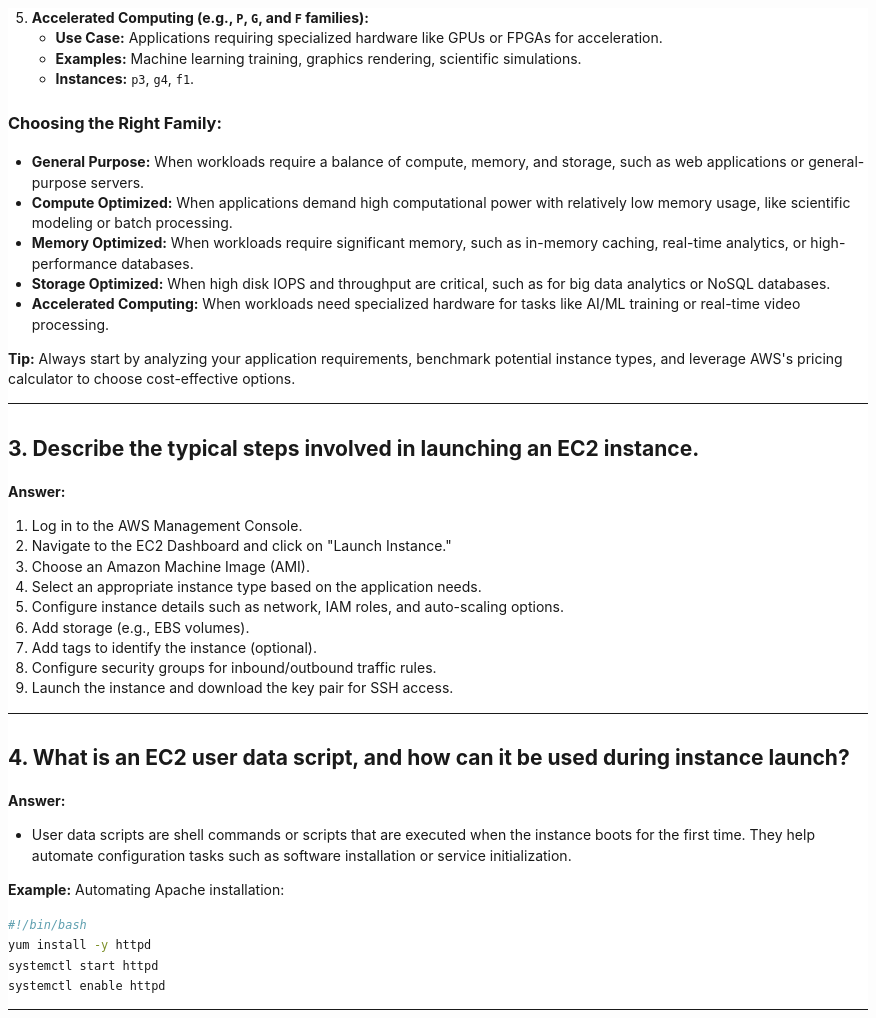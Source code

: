 5. **Accelerated Computing (e.g., `P`, `G`, and `F` families):**
   - **Use Case:** Applications requiring specialized hardware like GPUs or FPGAs for acceleration.
   - **Examples:** Machine learning training, graphics rendering, scientific simulations.
   - **Instances:** `p3`, `g4`, `f1`.

### Choosing the Right Family:
- **General Purpose:** When workloads require a balance of compute, memory, and storage, such as web applications or general-purpose servers.
- **Compute Optimized:** When applications demand high computational power with relatively low memory usage, like scientific modeling or batch processing.
- **Memory Optimized:** When workloads require significant memory, such as in-memory caching, real-time analytics, or high-performance databases.
- **Storage Optimized:** When high disk IOPS and throughput are critical, such as for big data analytics or NoSQL databases.
- **Accelerated Computing:** When workloads need specialized hardware for tasks like AI/ML training or real-time video processing.

**Tip:** Always start by analyzing your application requirements, benchmark potential instance types, and leverage AWS's pricing calculator to choose cost-effective options.


---

## 3. Describe the typical steps involved in launching an EC2 instance.

**Answer:**
1. Log in to the AWS Management Console.
2. Navigate to the EC2 Dashboard and click on "Launch Instance."
3. Choose an Amazon Machine Image (AMI).
4. Select an appropriate instance type based on the application needs.
5. Configure instance details such as network, IAM roles, and auto-scaling options.
6. Add storage (e.g., EBS volumes).
7. Add tags to identify the instance (optional).
8. Configure security groups for inbound/outbound traffic rules.
9. Launch the instance and download the key pair for SSH access.

---

## 4. What is an EC2 user data script, and how can it be used during instance launch?

**Answer:**
- User data scripts are shell commands or scripts that are executed when the instance boots for the first time. They help automate configuration tasks such as software installation or service initialization.

**Example:** Automating Apache installation:
```bash
#!/bin/bash
yum install -y httpd
systemctl start httpd
systemctl enable httpd
```

---